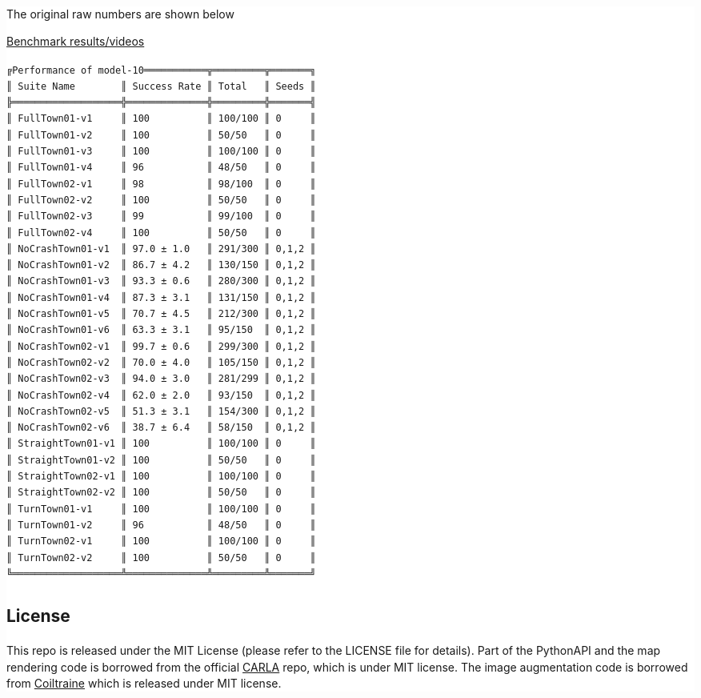 
The original raw numbers are shown below

[Benchmark results/videos](https://drive.google.com/drive/folders/1CUb9LusS_DfofgJ0NHEfPzDVxmk6KgrR?usp=sharing)

```
╔Performance of model-10═══════════╦═════════╦═══════╗
║ Suite Name        ║ Success Rate ║ Total   ║ Seeds ║
╠═══════════════════╬══════════════╬═════════╬═══════╣
║ FullTown01-v1     ║ 100          ║ 100/100 ║ 0     ║
║ FullTown01-v2     ║ 100          ║ 50/50   ║ 0     ║
║ FullTown01-v3     ║ 100          ║ 100/100 ║ 0     ║
║ FullTown01-v4     ║ 96           ║ 48/50   ║ 0     ║
║ FullTown02-v1     ║ 98           ║ 98/100  ║ 0     ║
║ FullTown02-v2     ║ 100          ║ 50/50   ║ 0     ║
║ FullTown02-v3     ║ 99           ║ 99/100  ║ 0     ║
║ FullTown02-v4     ║ 100          ║ 50/50   ║ 0     ║
║ NoCrashTown01-v1  ║ 97.0 ± 1.0   ║ 291/300 ║ 0,1,2 ║
║ NoCrashTown01-v2  ║ 86.7 ± 4.2   ║ 130/150 ║ 0,1,2 ║
║ NoCrashTown01-v3  ║ 93.3 ± 0.6   ║ 280/300 ║ 0,1,2 ║
║ NoCrashTown01-v4  ║ 87.3 ± 3.1   ║ 131/150 ║ 0,1,2 ║
║ NoCrashTown01-v5  ║ 70.7 ± 4.5   ║ 212/300 ║ 0,1,2 ║
║ NoCrashTown01-v6  ║ 63.3 ± 3.1   ║ 95/150  ║ 0,1,2 ║
║ NoCrashTown02-v1  ║ 99.7 ± 0.6   ║ 299/300 ║ 0,1,2 ║
║ NoCrashTown02-v2  ║ 70.0 ± 4.0   ║ 105/150 ║ 0,1,2 ║
║ NoCrashTown02-v3  ║ 94.0 ± 3.0   ║ 281/299 ║ 0,1,2 ║
║ NoCrashTown02-v4  ║ 62.0 ± 2.0   ║ 93/150  ║ 0,1,2 ║
║ NoCrashTown02-v5  ║ 51.3 ± 3.1   ║ 154/300 ║ 0,1,2 ║
║ NoCrashTown02-v6  ║ 38.7 ± 6.4   ║ 58/150  ║ 0,1,2 ║
║ StraightTown01-v1 ║ 100          ║ 100/100 ║ 0     ║
║ StraightTown01-v2 ║ 100          ║ 50/50   ║ 0     ║
║ StraightTown02-v1 ║ 100          ║ 100/100 ║ 0     ║
║ StraightTown02-v2 ║ 100          ║ 50/50   ║ 0     ║
║ TurnTown01-v1     ║ 100          ║ 100/100 ║ 0     ║
║ TurnTown01-v2     ║ 96           ║ 48/50   ║ 0     ║
║ TurnTown02-v1     ║ 100          ║ 100/100 ║ 0     ║
║ TurnTown02-v2     ║ 100          ║ 50/50   ║ 0     ║
╚═══════════════════╩══════════════╩═════════╩═══════╝
```

## License
This repo is released under the MIT License (please refer to the LICENSE file for details). Part of the PythonAPI and the map rendering code is borrowed from the official [CARLA](https://github.com/carla-simulator/carla) repo, which is under MIT license. The image augmentation code is borrowed from [Coiltraine](https://github.com/felipecode/coiltraine) which is released under MIT license.
